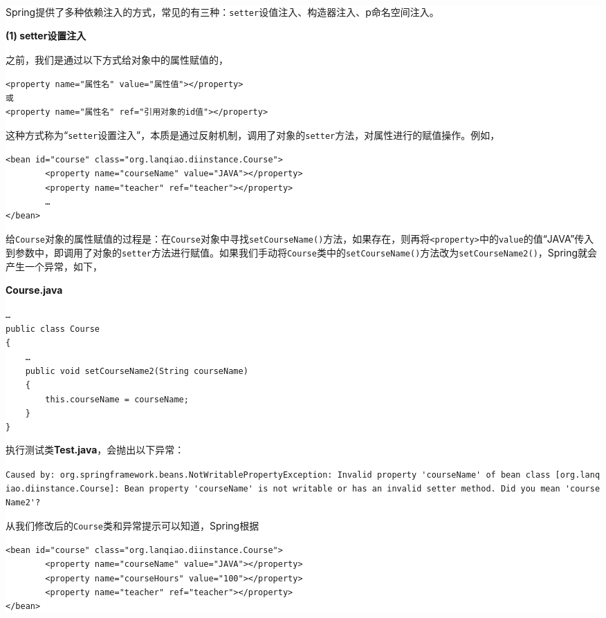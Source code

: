Spring提供了多种依赖注入的方式，常见的有三种：`setter`设值注入、构造器注入、p命名空间注入。


**(1) setter设置注入**

之前，我们是通过以下方式给对象中的属性赋值的，

```
<property name="属性名" value="属性值"></property>
或
<property name="属性名" ref="引用对象的id值"></property>
```

这种方式称为“`setter`设置注入”，本质是通过反射机制，调用了对象的`setter`方法，对属性进行的赋值操作。例如，


```
<bean id="course" class="org.lanqiao.diinstance.Course">
		<property name="courseName" value="JAVA"></property>
		<property name="teacher" ref="teacher"></property>
        …
</bean>	
```

给`Course`对象的属性赋值的过程是：在`Course`对象中寻找`setCourseName()`方法，如果存在，则再将`<property>`中的`value`的值“JAVA”传入到参数中，即调用了对象的`setter`方法进行赋值。如果我们手动将`Course`类中的`setCourseName()`方法改为`setCourseName2()`，Spring就会产生一个异常，如下，


**Course.java**

```
…
public class Course
{
    …
	public void setCourseName2(String courseName)
	{
		this.courseName = courseName;
	}
}
```

执行测试类**Test.java**，会抛出以下异常：

```
Caused by: org.springframework.beans.NotWritablePropertyException: Invalid property 'courseName' of bean class [org.lanqiao.diinstance.Course]: Bean property 'courseName' is not writable or has an invalid setter method. Did you mean 'courseName2'?
```

从我们修改后的`Course`类和异常提示可以知道，Spring根据

```
<bean id="course" class="org.lanqiao.diinstance.Course">
		<property name="courseName" value="JAVA"></property>
		<property name="courseHours" value="100"></property>
		<property name="teacher" ref="teacher"></property>
</bean>	
```
